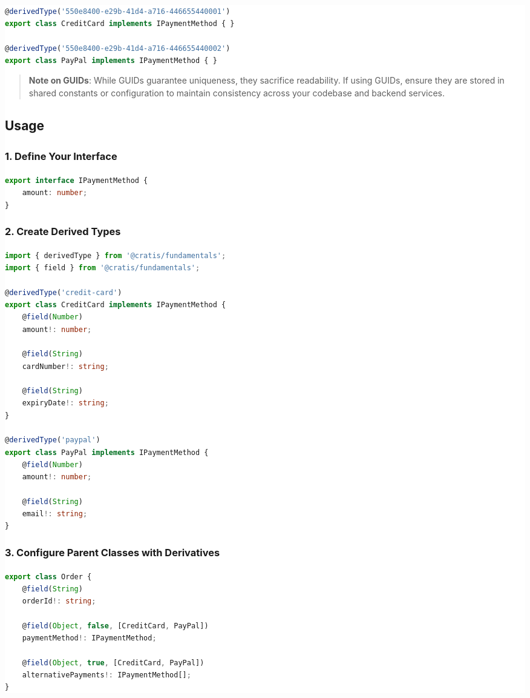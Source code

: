```typescript
@derivedType('550e8400-e29b-41d4-a716-446655440001')
export class CreditCard implements IPaymentMethod { }

@derivedType('550e8400-e29b-41d4-a716-446655440002')
export class PayPal implements IPaymentMethod { }
```

> **Note on GUIDs**: While GUIDs guarantee uniqueness, they sacrifice readability. If using GUIDs, ensure they are stored in shared constants or configuration to maintain consistency across your codebase and backend services.

## Usage

### 1. Define Your Interface

```typescript
export interface IPaymentMethod {
    amount: number;
}
```

### 2. Create Derived Types

```typescript
import { derivedType } from '@cratis/fundamentals';
import { field } from '@cratis/fundamentals';

@derivedType('credit-card')
export class CreditCard implements IPaymentMethod {
    @field(Number)
    amount!: number;
    
    @field(String)
    cardNumber!: string;
    
    @field(String)
    expiryDate!: string;
}

@derivedType('paypal')
export class PayPal implements IPaymentMethod {
    @field(Number)
    amount!: number;
    
    @field(String)
    email!: string;
}
```

### 3. Configure Parent Classes with Derivatives

```typescript
export class Order {
    @field(String)
    orderId!: string;
    
    @field(Object, false, [CreditCard, PayPal])
    paymentMethod!: IPaymentMethod;
    
    @field(Object, true, [CreditCard, PayPal])
    alternativePayments!: IPaymentMethod[];
}
```
